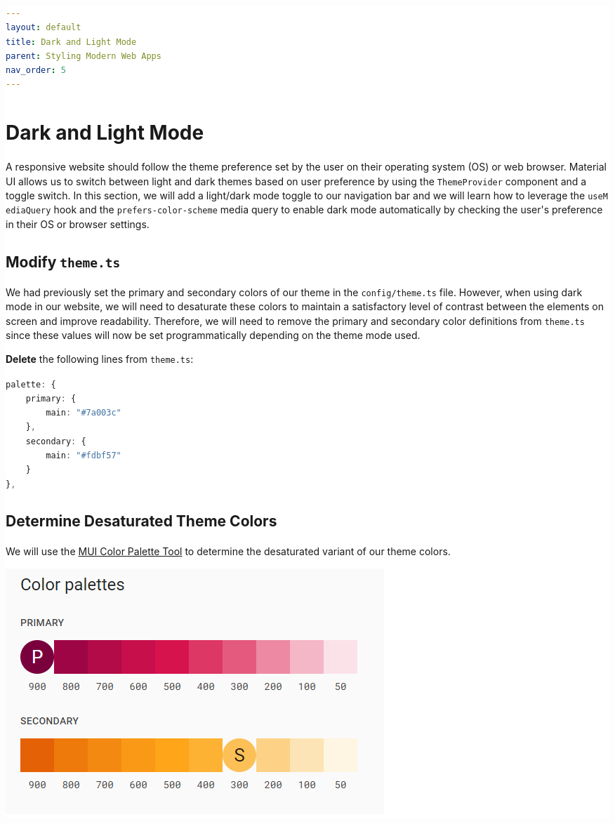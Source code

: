 ```yaml
---
layout: default
title: Dark and Light Mode
parent: Styling Modern Web Apps
nav_order: 5
---
```


# Dark and Light Mode

A responsive website should follow the theme preference set by the user on their operating system (OS) or web browser. Material UI allows us to switch between light and dark themes based on user preference by using the `ThemeProvider` component and a toggle switch. In this section, we will add a light/dark mode toggle to our navigation bar and we will learn how to leverage the `useMediaQuery` hook and the `prefers-color-scheme` media query to enable dark mode automatically by checking the user's preference in their OS or browser settings.

## Modify `theme.ts`
We had previously set the primary and secondary colors of our theme in the `config/theme.ts` file. However, when using dark mode in our website, we will need to desaturate these colors to maintain a satisfactory level of contrast between the elements on screen and improve readability. Therefore, we will need to remove the primary and secondary color definitions from `theme.ts` since these values will now be set programmatically depending on the theme mode used.

**Delete** the following lines from `theme.ts`:
```ts
palette: {
    primary: {
        main: "#7a003c"
    },
    secondary: {
        main: "#fdbf57"
    }
},
```

## Determine Desaturated Theme Colors
We will use the [MUI Color Palette Tool](https://m2.material.io/inline-tools/color/) to determine the desaturated variant of our theme colors.

![color-palettes](assets/img/color-palettes.png)
